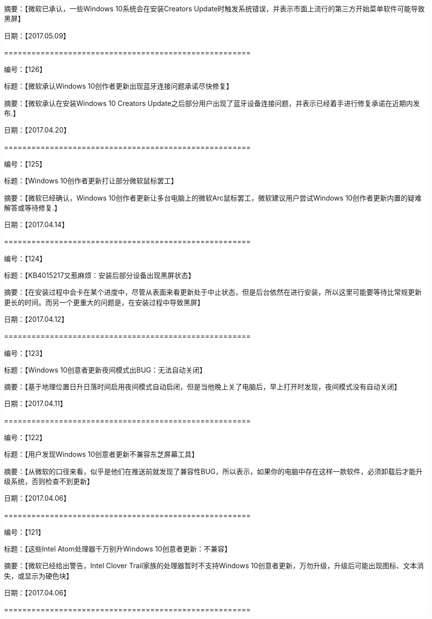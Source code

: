 摘要：【微软已承认，一些Windows 10系统会在安装Creators Update时触发系统错误，并表示市面上流行的第三方开始菜单软件可能导致黑屏】

日期：【2017.05.09】

======================================================

编号：【126】

标题：【微软承认Windows 10创作者更新出现蓝牙连接问题承诺尽快修复】

摘要：【微软承认在安装Windows 10 Creators Update之后部分用户出现了蓝牙设备连接问题，并表示已经着手进行修复承诺在近期内发布.】

日期：【2017.04.20】

======================================================

编号：【125】

标题：【Windows 10创作者更新打让部分微软鼠标罢工】

摘要：【微软已经确认，Windows 10创作者更新让多台电脑上的微软Arc鼠标罢工，微软建议用户尝试Windows 10创作者更新内置的疑难解答或等待修复.】

日期：【2017.04.14】

======================================================

编号：【124】

标题：【KB4015217又惹麻烦：安装后部分设备出现黑屏状态】

摘要：【在安装过程中会卡在某个进度中，尽管从表面来看更新处于中止状态，但是后台依然在进行安装，所以这里可能要等待比常规更新更长的时间。而另一个更重大的问题是，在安装过程中导致黑屏】

日期：【2017.04.12】

======================================================

编号：【123】

标题：【Windows 10创意者更新夜间模式出BUG：无法自动关闭】

摘要：【基于地理位置日升日落时间启用夜间模式自动启闭，但是当他晚上关了电脑后，早上打开时发现，夜间模式没有自动关闭】

日期：【2017.04.11】

======================================================

编号：【122】

标题：【用户发现Windows 10创意者更新不兼容东芝屏幕工具】

摘要：【从微软的口径来看，似乎是他们在推送前就发现了兼容性BUG，所以表示，如果你的电脑中存在这样一款软件，必须卸载后才能升级系统，否则检查不到更新】

日期：【2017.04.06】

======================================================

编号：【121】

标题：【这些Intel Atom处理器千万别升Windows 10创意者更新：不兼容】

摘要：【微软已经给出警告，Intel Clover Trail家族的处理器暂时不支持Windows 10创意者更新，万勿升级，升级后可能出现图标、文本消失，或显示为硬色块】

日期：【2017.04.06】

======================================================
